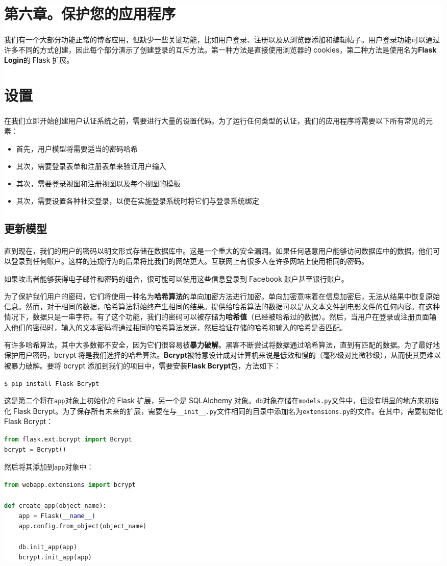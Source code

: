 # 第六章。保护您的应用程序

我们有一个大部分功能正常的博客应用，但缺少一些关键功能，比如用户登录、注册以及从浏览器添加和编辑帖子。用户登录功能可以通过许多不同的方式创建，因此每个部分演示了创建登录的互斥方法。第一种方法是直接使用浏览器的 cookies，第二种方法是使用名为**Flask Login**的 Flask 扩展。

# 设置

在我们立即开始创建用户认证系统之前，需要进行大量的设置代码。为了运行任何类型的认证，我们的应用程序将需要以下所有常见的元素：

+   首先，用户模型将需要适当的密码哈希

+   其次，需要登录表单和注册表单来验证用户输入

+   其次，需要登录视图和注册视图以及每个视图的模板

+   其次，需要设置各种社交登录，以便在实施登录系统时将它们与登录系统绑定

## 更新模型

直到现在，我们的用户的密码以明文形式存储在数据库中。这是一个重大的安全漏洞。如果任何恶意用户能够访问数据库中的数据，他们可以登录到任何账户。这样的违规行为的后果将比我们的网站更大。互联网上有很多人在许多网站上使用相同的密码。

如果攻击者能够获得电子邮件和密码的组合，很可能可以使用这些信息登录到 Facebook 账户甚至银行账户。

为了保护我们用户的密码，它们将使用一种名为**哈希算法**的单向加密方法进行加密。单向加密意味着在信息加密后，无法从结果中恢复原始信息。然而，对于相同的数据，哈希算法将始终产生相同的结果。提供给哈希算法的数据可以是从文本文件到电影文件的任何内容。在这种情况下，数据只是一串字符。有了这个功能，我们的密码可以被存储为**哈希值**（已经被哈希过的数据）。然后，当用户在登录或注册页面输入他们的密码时，输入的文本密码将通过相同的哈希算法发送，然后验证存储的哈希和输入的哈希是否匹配。

有许多哈希算法，其中大多数都不安全，因为它们很容易被**暴力破解**。黑客不断尝试将数据通过哈希算法，直到有匹配的数据。为了最好地保护用户密码，bcrypt 将是我们选择的哈希算法。**Bcrypt**被特意设计成对计算机来说是低效和慢的（毫秒级对比微秒级），从而使其更难以被暴力破解。要将 bcrypt 添加到我们的项目中，需要安装**Flask Bcrypt**包，方法如下：

```py
$ pip install Flask-Bcrypt

```

这是第二个将在`app`对象上初始化的 Flask 扩展，另一个是 SQLAlchemy 对象。`db`对象存储在`models.py`文件中，但没有明显的地方来初始化 Flask Bcrypt。为了保存所有未来的扩展，需要在与`__init__.py`文件相同的目录中添加名为`extensions.py`的文件。在其中，需要初始化 Flask Bcrypt：

```py
from flask.ext.bcrypt import Bcrypt
bcrypt = Bcrypt()
```

然后将其添加到`app`对象中：

```py
from webapp.extensions import bcrypt

def create_app(object_name):
    app = Flask(__name__)
    app.config.from_object(object_name)

    db.init_app(app)
    bcrypt.init_app(app)
```
